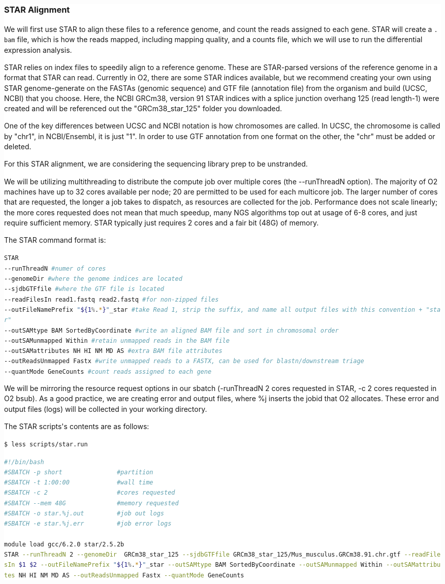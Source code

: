 ### STAR Alignment

We will first use STAR to align these files to a reference genome,  and count the reads assigned to each gene.  STAR will create a `.bam` file, which is how the reads mapped, including mapping quality, and a counts file, which we will use to run the differential expression analysis.  

STAR relies on index files to speedily align to a reference genome.  These are STAR-parsed versions of the reference genome in a format that STAR can read.  Currently in O2, there are some STAR indices available, but we recommend creating your own using STAR genome-generate on the FASTAs (genomic sequence) and GTF file (annotation file) from the organism and build (UCSC, NCBI) that you choose. Here, the NCBI GRCm38, version 91 STAR indices with a splice junction overhang 125 (read length-1) were created and will be referenced out the "GRCm38_star_125" folder you downloaded. 

One of the key differences between UCSC and NCBI notation is how chromosomes are called.  In UCSC, the chromosome is called by "chr1", in NCBI/Ensembl, it is just "1".  In order to use GTF annotation from one format on the other, the "chr" must be added or deleted.

For this STAR alignment, we are considering the sequencing library prep to be unstranded.

We will be utilizing multithreading to distribute the compute job over multiple cores (the --runThreadN option).  The majority of O2 machines have up to 32 cores available per node; 20 are permitted to be used for each multicore job.  The larger number of cores that are requested, the longer a job takes to dispatch, as resources are collected for the job. Performance does not scale linearly; the more cores requested does not mean that much speedup, many NGS algorithms top out at usage of 6-8 cores, and just require sufficient memory.  STAR typically just requires 2 cores and a fair bit (48G) of memory.

The STAR  command format is: 
```sh
STAR 
--runThreadN #numer of cores 
--genomeDir #where the genome indices are located
--sjdbGTFfile #where the GTF file is located
--readFilesIn read1.fastq read2.fastq #for non-zipped files
--outFileNamePrefix "${1%.*}"_star #take Read 1, strip the suffix, and name all output files with this convention + "star" 
--outSAMtype BAM SortedByCoordinate #write an aligned BAM file and sort in chromosomal order
--outSAMunmapped Within #retain unmapped reads in the BAM file
--outSAMattributes NH HI NM MD AS #extra BAM file attributes
--outReadsUnmapped Fastx #write unmapped reads to a FASTX, can be used for blastn/downstream triage
--quantMode GeneCounts #count reads assigned to each gene
```

We will be mirroring the resource request options in our sbatch (-runThreadN 2 cores requested in STAR, -c 2 cores requested in O2 bsub).  As a good practice, we are creating error and output files, where %j inserts the jobid that O2 allocates.  These error and output files (logs) will be collected in your working directory.

The STAR scripts's contents are as follows:

```sh
$ less scripts/star.run
```

```sh
#!/bin/bash
#SBATCH -p short               #partition
#SBATCH -t 1:00:00             #wall time
#SBATCH -c 2                   #cores requested
#SBATCH --mem 48G              #memory requested
#SBATCH -o star.%j.out         #job out logs
#SBATCH -e star.%j.err         #job error logs

module load gcc/6.2.0 star/2.5.2b
STAR --runThreadN 2 --genomeDir  GRCm38_star_125 --sjdbGTFfile GRCm38_star_125/Mus_musculus.GRCm38.91.chr.gtf --readFilesIn $1 $2 --outFileNamePrefix "${1%.*}"_star --outSAMtype BAM SortedByCoordinate --outSAMunmapped Within --outSAMattributes NH HI NM MD AS --outReadsUnmapped Fastx --quantMode GeneCounts
```